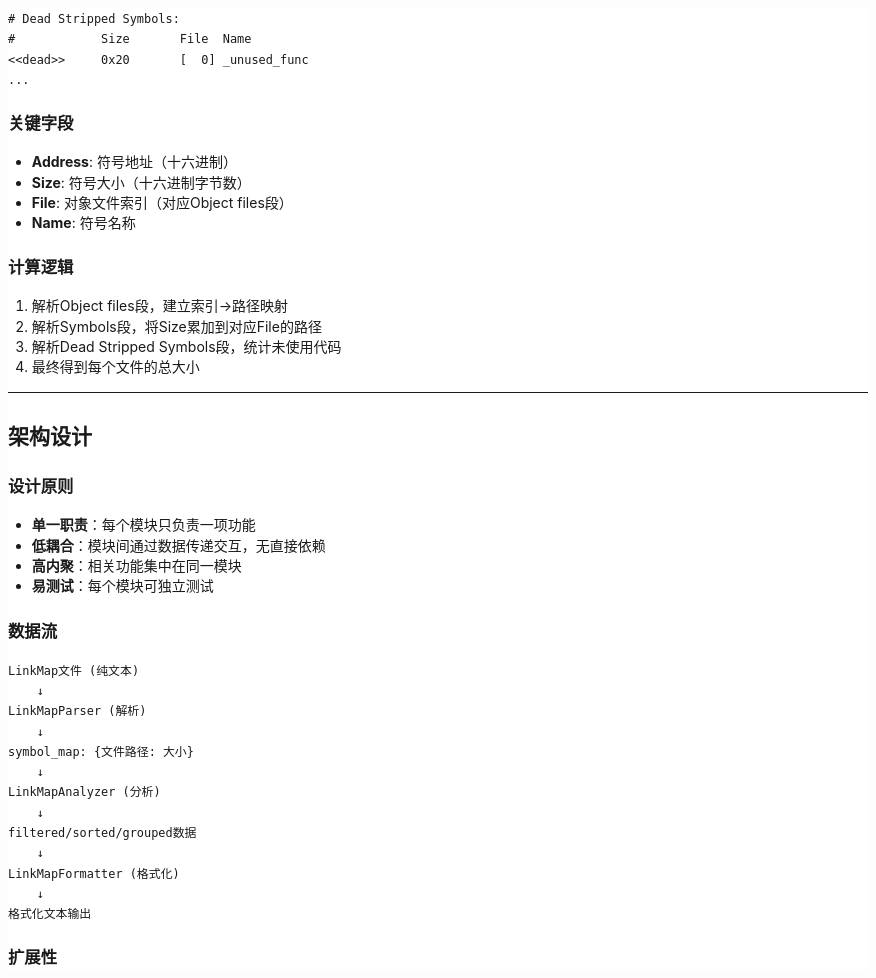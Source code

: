 ```
# Dead Stripped Symbols:
#            Size       File  Name
<<dead>>     0x20       [  0] _unused_func
...
```

### 关键字段

- **Address**: 符号地址（十六进制）
- **Size**: 符号大小（十六进制字节数）
- **File**: 对象文件索引（对应Object files段）
- **Name**: 符号名称

### 计算逻辑

1. 解析Object files段，建立索引→路径映射
2. 解析Symbols段，将Size累加到对应File的路径
3. 解析Dead Stripped Symbols段，统计未使用代码
4. 最终得到每个文件的总大小

---

## 架构设计

### 设计原则

- **单一职责**：每个模块只负责一项功能
- **低耦合**：模块间通过数据传递交互，无直接依赖
- **高内聚**：相关功能集中在同一模块
- **易测试**：每个模块可独立测试

### 数据流

```
LinkMap文件 (纯文本)
    ↓
LinkMapParser (解析)
    ↓
symbol_map: {文件路径: 大小}
    ↓
LinkMapAnalyzer (分析)
    ↓
filtered/sorted/grouped数据
    ↓
LinkMapFormatter (格式化)
    ↓
格式化文本输出
```

### 扩展性
